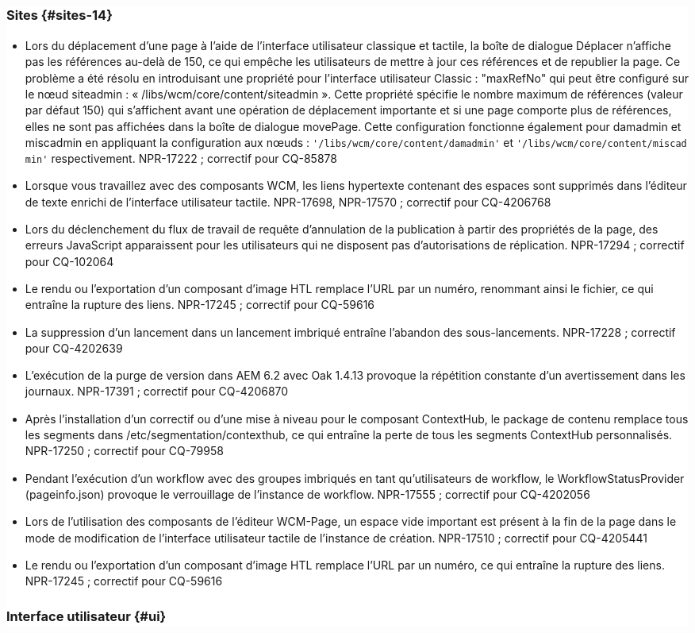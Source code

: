 ### Sites {#sites-14}

* Lors du déplacement d’une page à l’aide de l’interface utilisateur classique et tactile, la boîte de dialogue Déplacer n’affiche pas les références au-delà de 150, ce qui empêche les utilisateurs de mettre à jour ces références et de republier la page. Ce problème a été résolu en introduisant une propriété pour l’interface utilisateur Classic : &quot;maxRefNo&quot; qui peut être configuré sur le nœud siteadmin : « /libs/wcm/core/content/siteadmin ». Cette propriété spécifie le nombre maximum de références (valeur par défaut 150) qui s’affichent avant une opération de déplacement importante et si une page comporte plus de références, elles ne sont pas affichées dans la boîte de dialogue movePage. Cette configuration fonctionne également pour damadmin et miscadmin en appliquant la configuration aux nœuds : `'/libs/wcm/core/content/damadmin'` et `'/libs/wcm/core/content/miscadmin'` respectivement. NPR-17222 ; correctif pour CQ-85878

* Lorsque vous travaillez avec des composants WCM, les liens hypertexte contenant des espaces sont supprimés dans l’éditeur de texte enrichi de l’interface utilisateur tactile. NPR-17698, NPR-17570 ; correctif pour CQ-4206768
* Lors du déclenchement du flux de travail de requête d’annulation de la publication à partir des propriétés de la page, des erreurs JavaScript apparaissent pour les utilisateurs qui ne disposent pas d’autorisations de réplication. NPR-17294 ; correctif pour CQ-102064
* Le rendu ou l’exportation d’un composant d’image HTL remplace l’URL par un numéro, renommant ainsi le fichier, ce qui entraîne la rupture des liens. NPR-17245 ; correctif pour CQ-59616
* La suppression d’un lancement dans un lancement imbriqué entraîne l’abandon des sous-lancements. NPR-17228 ; correctif pour CQ-4202639
* L’exécution de la purge de version dans AEM 6.2 avec Oak 1.4.13 provoque la répétition constante d’un avertissement dans les journaux. NPR-17391 ; correctif pour CQ-4206870
* Après l’installation d’un correctif ou d’une mise à niveau pour le composant ContextHub, le package de contenu remplace tous les segments dans /etc/segmentation/contexthub, ce qui entraîne la perte de tous les segments ContextHub personnalisés. NPR-17250 ; correctif pour CQ-79958
* Pendant l’exécution d’un workflow avec des groupes imbriqués en tant qu’utilisateurs de workflow, le WorkflowStatusProvider (pageinfo.json) provoque le verrouillage de l’instance de workflow. NPR-17555 ; correctif pour CQ-4202056
* Lors de l’utilisation des composants de l’éditeur WCM-Page, un espace vide important est présent à la fin de la page dans le mode de modification de l’interface utilisateur tactile de l’instance de création. NPR-17510 ; correctif pour CQ-4205441
* Le rendu ou l’exportation d’un composant d’image HTL remplace l’URL par un numéro, ce qui entraîne la rupture des liens. NPR-17245 ; correctif pour CQ-59616

### Interface utilisateur {#ui}

